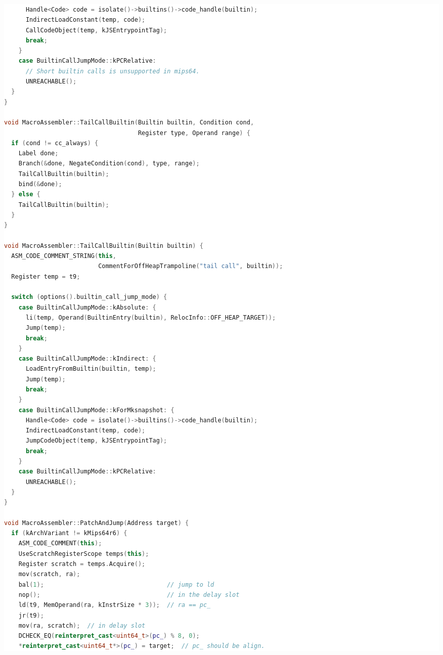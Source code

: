 ```cpp
      Handle<Code> code = isolate()->builtins()->code_handle(builtin);
      IndirectLoadConstant(temp, code);
      CallCodeObject(temp, kJSEntrypointTag);
      break;
    }
    case BuiltinCallJumpMode::kPCRelative:
      // Short builtin calls is unsupported in mips64.
      UNREACHABLE();
  }
}

void MacroAssembler::TailCallBuiltin(Builtin builtin, Condition cond,
                                     Register type, Operand range) {
  if (cond != cc_always) {
    Label done;
    Branch(&done, NegateCondition(cond), type, range);
    TailCallBuiltin(builtin);
    bind(&done);
  } else {
    TailCallBuiltin(builtin);
  }
}

void MacroAssembler::TailCallBuiltin(Builtin builtin) {
  ASM_CODE_COMMENT_STRING(this,
                          CommentForOffHeapTrampoline("tail call", builtin));
  Register temp = t9;

  switch (options().builtin_call_jump_mode) {
    case BuiltinCallJumpMode::kAbsolute: {
      li(temp, Operand(BuiltinEntry(builtin), RelocInfo::OFF_HEAP_TARGET));
      Jump(temp);
      break;
    }
    case BuiltinCallJumpMode::kIndirect: {
      LoadEntryFromBuiltin(builtin, temp);
      Jump(temp);
      break;
    }
    case BuiltinCallJumpMode::kForMksnapshot: {
      Handle<Code> code = isolate()->builtins()->code_handle(builtin);
      IndirectLoadConstant(temp, code);
      JumpCodeObject(temp, kJSEntrypointTag);
      break;
    }
    case BuiltinCallJumpMode::kPCRelative:
      UNREACHABLE();
  }
}

void MacroAssembler::PatchAndJump(Address target) {
  if (kArchVariant != kMips64r6) {
    ASM_CODE_COMMENT(this);
    UseScratchRegisterScope temps(this);
    Register scratch = temps.Acquire();
    mov(scratch, ra);
    bal(1);                                  // jump to ld
    nop();                                   // in the delay slot
    ld(t9, MemOperand(ra, kInstrSize * 3));  // ra == pc_
    jr(t9);
    mov(ra, scratch);  // in delay slot
    DCHECK_EQ(reinterpret_cast<uint64_t>(pc_) % 8, 0);
    *reinterpret_cast<uint64_t*>(pc_) = target;  // pc_ should be align.
```